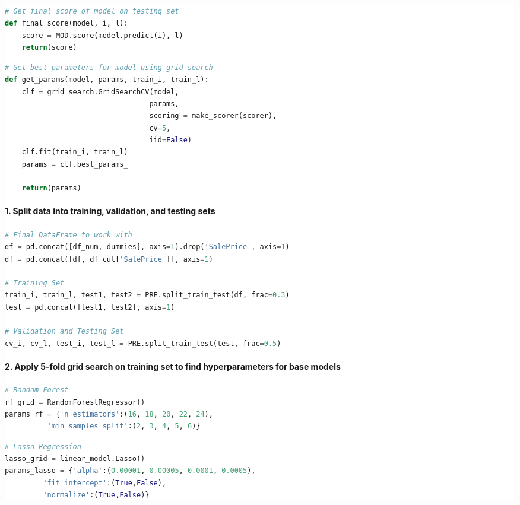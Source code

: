 
```python
# Get final score of model on testing set
def final_score(model, i, l):
    score = MOD.score(model.predict(i), l)
    return(score)
```


```python
# Get best parameters for model using grid search
def get_params(model, params, train_i, train_l):
    clf = grid_search.GridSearchCV(model,
                                  params,
                                  scoring = make_scorer(scorer),
                                  cv=5,
                                  iid=False)
    clf.fit(train_i, train_l)
    params = clf.best_params_
    
    return(params)
```

#### 1. Split data into training, validation, and testing sets


```python
# Final DataFrame to work with
df = pd.concat([df_num, dummies], axis=1).drop('SalePrice', axis=1)
df = pd.concat([df, df_cut['SalePrice']], axis=1)

# Training Set
train_i, train_l, test1, test2 = PRE.split_train_test(df, frac=0.3)
test = pd.concat([test1, test2], axis=1)

# Validation and Testing Set
cv_i, cv_l, test_i, test_l = PRE.split_train_test(test, frac=0.5)
```

#### 2. Apply 5-fold grid search on training set to find hyperparameters for base models


```python
# Random Forest
rf_grid = RandomForestRegressor()
params_rf = {'n_estimators':(16, 18, 20, 22, 24), 
          'min_samples_split':(2, 3, 4, 5, 6)}
```


```python
# Lasso Regression
lasso_grid = linear_model.Lasso()
params_lasso = {'alpha':(0.00001, 0.00005, 0.0001, 0.0005),
         'fit_intercept':(True,False),
         'normalize':(True,False)}
```
